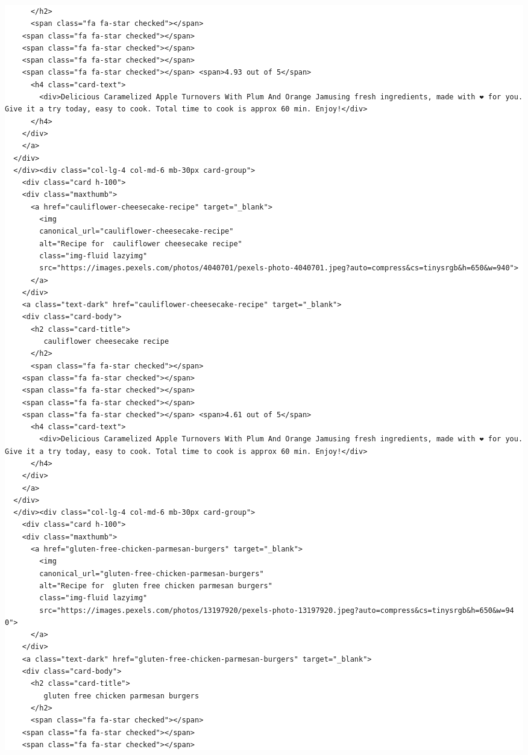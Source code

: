           </h2>
          <span class="fa fa-star checked"></span>
        <span class="fa fa-star checked"></span>
        <span class="fa fa-star checked"></span>
        <span class="fa fa-star checked"></span>
        <span class="fa fa-star checked"></span> <span>4.93 out of 5</span>
          <h4 class="card-text">
            <div>Delicious Caramelized Apple Turnovers With Plum And Orange Jamusing fresh ingredients, made with ❤️ for you. Give it a try today, easy to cook. Total time to cook is approx 60 min. Enjoy!</div>
          </h4>
        </div>
        </a>
      </div>
      </div><div class="col-lg-4 col-md-6 mb-30px card-group">
        <div class="card h-100">
        <div class="maxthumb">
          <a href="cauliflower-cheesecake-recipe" target="_blank">
            <img
            canonical_url="cauliflower-cheesecake-recipe"
            alt="Recipe for  cauliflower cheesecake recipe"
            class="img-fluid lazyimg"
            src="https://images.pexels.com/photos/4040701/pexels-photo-4040701.jpeg?auto=compress&cs=tinysrgb&h=650&w=940">
          </a>
        </div>
        <a class="text-dark" href="cauliflower-cheesecake-recipe" target="_blank">
        <div class="card-body">
          <h2 class="card-title">
             cauliflower cheesecake recipe
          </h2>
          <span class="fa fa-star checked"></span>
        <span class="fa fa-star checked"></span>
        <span class="fa fa-star checked"></span>
        <span class="fa fa-star checked"></span>
        <span class="fa fa-star checked"></span> <span>4.61 out of 5</span>
          <h4 class="card-text">
            <div>Delicious Caramelized Apple Turnovers With Plum And Orange Jamusing fresh ingredients, made with ❤️ for you. Give it a try today, easy to cook. Total time to cook is approx 60 min. Enjoy!</div>
          </h4>
        </div>
        </a>
      </div>
      </div><div class="col-lg-4 col-md-6 mb-30px card-group">
        <div class="card h-100">
        <div class="maxthumb">
          <a href="gluten-free-chicken-parmesan-burgers" target="_blank">
            <img
            canonical_url="gluten-free-chicken-parmesan-burgers"
            alt="Recipe for  gluten free chicken parmesan burgers"
            class="img-fluid lazyimg"
            src="https://images.pexels.com/photos/13197920/pexels-photo-13197920.jpeg?auto=compress&cs=tinysrgb&h=650&w=940">
          </a>
        </div>
        <a class="text-dark" href="gluten-free-chicken-parmesan-burgers" target="_blank">
        <div class="card-body">
          <h2 class="card-title">
             gluten free chicken parmesan burgers
          </h2>
          <span class="fa fa-star checked"></span>
        <span class="fa fa-star checked"></span>
        <span class="fa fa-star checked"></span>